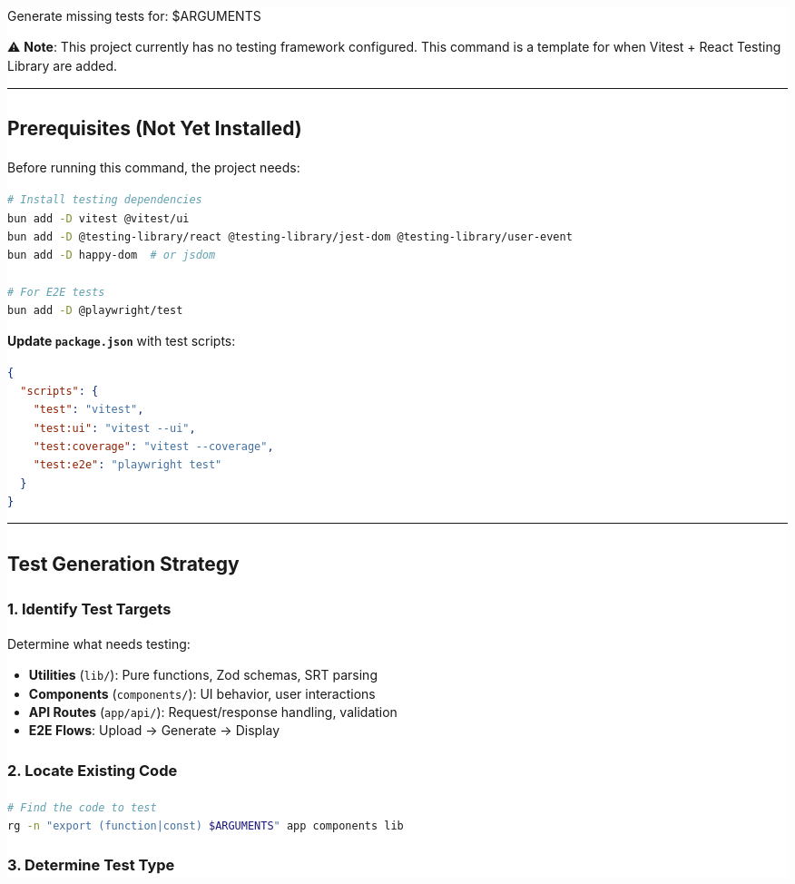 Generate missing tests for: $ARGUMENTS

⚠️ **Note**: This project currently has no testing framework configured. This command is a template for when Vitest + React Testing Library are added.

---

## Prerequisites (Not Yet Installed)

Before running this command, the project needs:

```bash
# Install testing dependencies
bun add -D vitest @vitest/ui
bun add -D @testing-library/react @testing-library/jest-dom @testing-library/user-event
bun add -D happy-dom  # or jsdom

# For E2E tests
bun add -D @playwright/test
```

**Update `package.json`** with test scripts:
```json
{
  "scripts": {
    "test": "vitest",
    "test:ui": "vitest --ui",
    "test:coverage": "vitest --coverage",
    "test:e2e": "playwright test"
  }
}
```

---

## Test Generation Strategy

### 1. Identify Test Targets

Determine what needs testing:
- **Utilities** (`lib/`): Pure functions, Zod schemas, SRT parsing
- **Components** (`components/`): UI behavior, user interactions
- **API Routes** (`app/api/`): Request/response handling, validation
- **E2E Flows**: Upload → Generate → Display

### 2. Locate Existing Code

```bash
# Find the code to test
rg -n "export (function|const) $ARGUMENTS" app components lib
```

### 3. Determine Test Type
